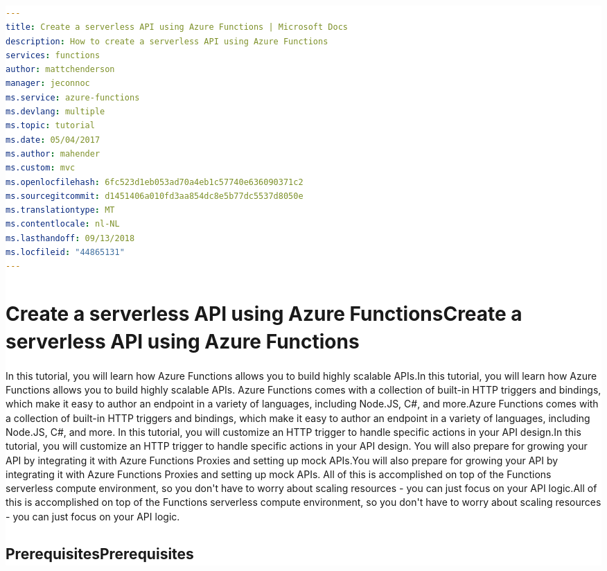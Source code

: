 ```yaml
---
title: Create a serverless API using Azure Functions | Microsoft Docs
description: How to create a serverless API using Azure Functions
services: functions
author: mattchenderson
manager: jeconnoc
ms.service: azure-functions
ms.devlang: multiple
ms.topic: tutorial
ms.date: 05/04/2017
ms.author: mahender
ms.custom: mvc
ms.openlocfilehash: 6fc523d1eb053ad70a4eb1c57740e636090371c2
ms.sourcegitcommit: d1451406a010fd3aa854dc8e5b77dc5537d8050e
ms.translationtype: MT
ms.contentlocale: nl-NL
ms.lasthandoff: 09/13/2018
ms.locfileid: "44865131"
---
```

# <a name="create-a-serverless-api-using-azure-functions"></a><span data-ttu-id="0d812-103">Create a serverless API using Azure Functions</span><span class="sxs-lookup"><span data-stu-id="0d812-103">Create a serverless API using Azure Functions</span></span>

<span data-ttu-id="0d812-104">In this tutorial, you will learn how Azure Functions allows you to build highly scalable APIs.</span><span class="sxs-lookup"><span data-stu-id="0d812-104">In this tutorial, you will learn how Azure Functions allows you to build highly scalable APIs.</span></span> <span data-ttu-id="0d812-105">Azure Functions comes with a collection of built-in HTTP triggers and bindings, which make it easy to author an endpoint in a variety of languages, including Node.JS, C#, and more.</span><span class="sxs-lookup"><span data-stu-id="0d812-105">Azure Functions comes with a collection of built-in HTTP triggers and bindings, which make it easy to author an endpoint in a variety of languages, including Node.JS, C#, and more.</span></span> <span data-ttu-id="0d812-106">In this tutorial, you will customize an HTTP trigger to handle specific actions in your API design.</span><span class="sxs-lookup"><span data-stu-id="0d812-106">In this tutorial, you will customize an HTTP trigger to handle specific actions in your API design.</span></span> <span data-ttu-id="0d812-107">You will also prepare for growing your API by integrating it with Azure Functions Proxies and setting up mock APIs.</span><span class="sxs-lookup"><span data-stu-id="0d812-107">You will also prepare for growing your API by integrating it with Azure Functions Proxies and setting up mock APIs.</span></span> <span data-ttu-id="0d812-108">All of this is accomplished on top of the Functions serverless compute environment, so you don't have to worry about scaling resources - you can just focus on your API logic.</span><span class="sxs-lookup"><span data-stu-id="0d812-108">All of this is accomplished on top of the Functions serverless compute environment, so you don't have to worry about scaling resources - you can just focus on your API logic.</span></span>

## <a name="prerequisites"></a><span data-ttu-id="0d812-109">Prerequisites</span><span class="sxs-lookup"><span data-stu-id="0d812-109">Prerequisites</span></span> 
